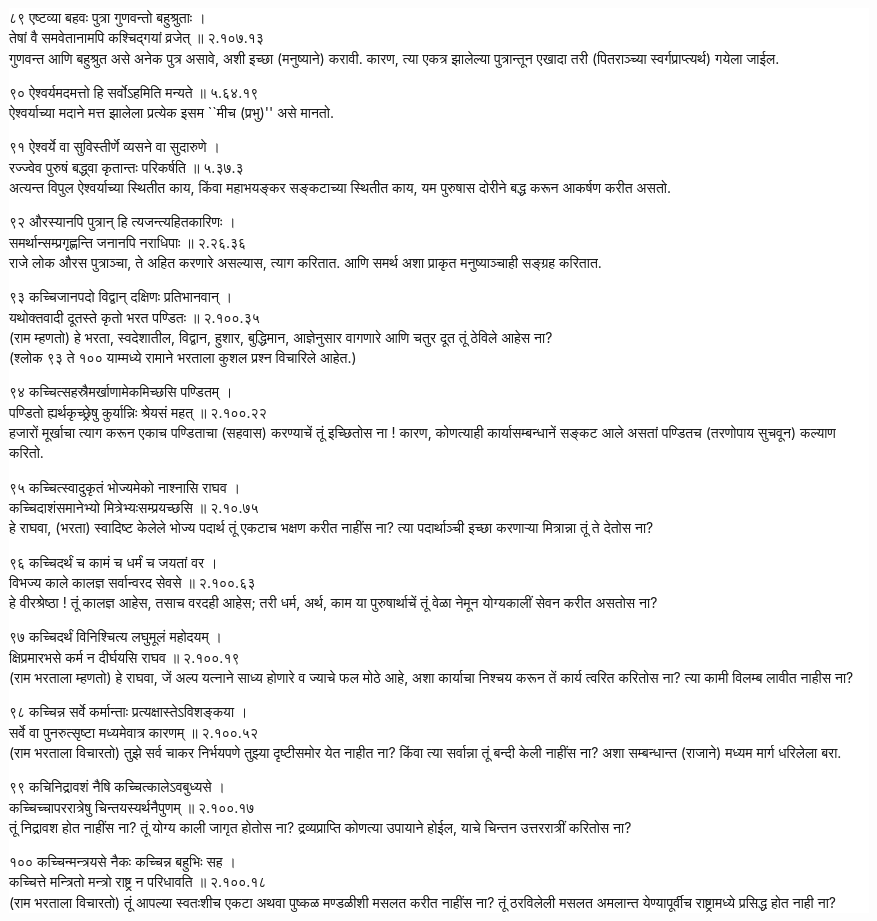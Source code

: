८९ एष्टव्या बहवः पुत्रा गुणवन्तो बहुश्रुताः ।  
तेषां वै समवेतानामपि कश्चिद्गयां व्रजेत् ॥ २.१०७.१३  
गुणवन्त आणि बहुश्रुत असे अनेक पुत्र असावे, अशी इच्छा (मनुष्याने) करावी. कारण, त्या एकत्र झालेल्या पुत्रान्तून एखादा तरी (पितराञ्च्या स्वर्गप्राप्त्यर्थ) गयेला जाईल.  
  
९० ऐश्वर्यमदमत्तो हि सर्वोऽहमिति मन्यते ॥ ५.६४.१९  
ऐश्वर्याच्या मदाने मत्त झालेला प्रत्येक इसम ``मीच (प्रभु)'' असे मानतो.  
  
९१ ऐश्वर्ये वा सुविस्तीर्णे व्यसने वा सुदारुणे ।  
रज्ज्वेव पुरुषं बद्ध्वा कृतान्तः परिकर्षति ॥ ५.३७.३  
अत्यन्त विपुल ऐश्वर्याच्या स्थितीत काय, किंवा महाभयङ्कर सङ्कटाच्या स्थितीत काय, यम पुरुषास दोरीने बद्ध करून आकर्षण करीत असतो.  
  
९२ औरस्यानपि पुत्रान् हि त्यजन्त्यहितकारिणः ।  
समर्थान्सम्प्रगृह्णन्ति जनानपि नराधिपाः ॥ २.२६.३६  
राजे लोक औरस पुत्राञ्चा, ते अहित करणारे असल्यास, त्याग करितात. आणि समर्थ अशा प्राकृत मनुष्याञ्चाही सङ्ग्रह करितात.  
  
९३ कच्चिजानपदो विद्वान् दक्षिणः प्रतिभानवान् ।  
यथोक्तवादी दूतस्ते कृतो भरत पण्डितः ॥ २.१००.३५  
(राम म्हणतो) हे भरता, स्वदेशातील, विद्वान, हुशार, बुद्धिमान, आज्ञेनुसार वागणारे आणि चतुर दूत तूं ठेविले आहेस ना?  
(श्लोक ९३ ते १०० याम्मध्ये रामाने भरताला कुशल प्रश्न विचारिले आहेत.)  
  
९४ कच्चित्सहस्रैमर्खाणामेकमिच्छसि पण्डितम् ।  
पण्डितो ह्यर्थकृच्छ्रेषु कुर्यान्निः श्रेयसं महत् ॥ २.१००.२२  
हजारों मूर्खाचा त्याग करून एकाच पण्डिताचा (सहवास) करण्याचें तूं इच्छितोस ना ! कारण, कोणत्याही कार्यासम्बन्धानें सङ्कट आले असतां पण्डितच (तरणोपाय सुचवून) कल्याण करितो.  
  
९५ कच्चित्स्वादुकृतं भोज्यमेको नाश्नासि राघव ।  
कच्चिदाशंसमानेभ्यो मित्रेभ्यःसम्प्रयच्छसि ॥ २.१०.७५  
हे राघवा, (भरता) स्वादिष्ट केलेले भोज्य पदार्थ तूं एकटाच भक्षण करीत नाहींस ना? त्या पदार्थाञ्ची इच्छा करणाऱ्या मित्रान्ना तूं ते देतोस ना?  
  
९६ कच्चिदर्थं च कामं च धर्मं च जयतां वर ।  
विभज्य काले कालज्ञ सर्वान्वरद सेवसे ॥ २.१००.६३  
हे वीरश्रेष्ठा ! तूं कालज्ञ आहेस, तसाच वरदही आहेस; तरी धर्म, अर्थ, काम या पुरुषार्थाचें तूं वेळा नेमून योग्यकालीं सेवन करीत असतोस ना?  
  
९७ कच्चिदर्थं विनिश्चित्य लघुमूलं महोदयम् ।  
क्षिप्रमारभसे कर्म न दीर्घयसि राघव ॥ २.१००.१९  
(राम भरताला म्हणतो) हे राघवा, जें अल्प यत्नाने साध्य होणारे व ज्याचे फल मोठे आहे, अशा कार्याचा निश्चय करून तें कार्य त्वरित करितोस ना? त्या कामी विलम्ब लावीत नाहीस ना?  
  
९८ कच्चिन्न सर्वे कर्मान्ताः प्रत्यक्षास्तेऽविशङ्कया ।  
सर्वे वा पुनरुत्सृष्टा मध्यमेवात्र कारणम् ॥ २.१००.५२  
(राम भरताला विचारतो) तुझे सर्व चाकर निर्भयपणे तुझ्या दृष्टीसमोर येत नाहीत ना? किंवा त्या सर्वान्ना तूं बन्दी केली नाहींस ना? अशा सम्बन्धान्त (राजाने) मध्यम मार्ग धरिलेला बरा.  
  
९९ कचिनिद्रावशं नैषि कच्चित्कालेऽवबुध्यसे ।  
कच्चिच्चापररात्रेषु चिन्तयस्यर्थनैपुणम् ॥ २.१००.१७  
तूं निद्रावश होत नाहींस ना? तूं योग्य काली जागृत होतोस ना? द्रव्यप्राप्ति कोणत्या उपायाने होईल, याचे चिन्तन उत्तररात्रीं करितोस ना?  
  
१०० कच्चिन्मन्त्रयसे नैकः कच्चिन्न बहुभिः सह ।  
कच्चित्ते मन्त्रितो मन्त्रो राष्ट्र न परिधावति ॥ २.१००.१८  
(राम भरताला विचारतो) तूं आपल्या स्वतःशीच एकटा अथवा पुष्कळ मण्डळीशी मसलत करीत नाहींस ना? तूं ठरविलेली मसलत अमलान्त येण्यापूर्वीच राष्ट्रामध्ये प्रसिद्ध होत नाही ना?  
  